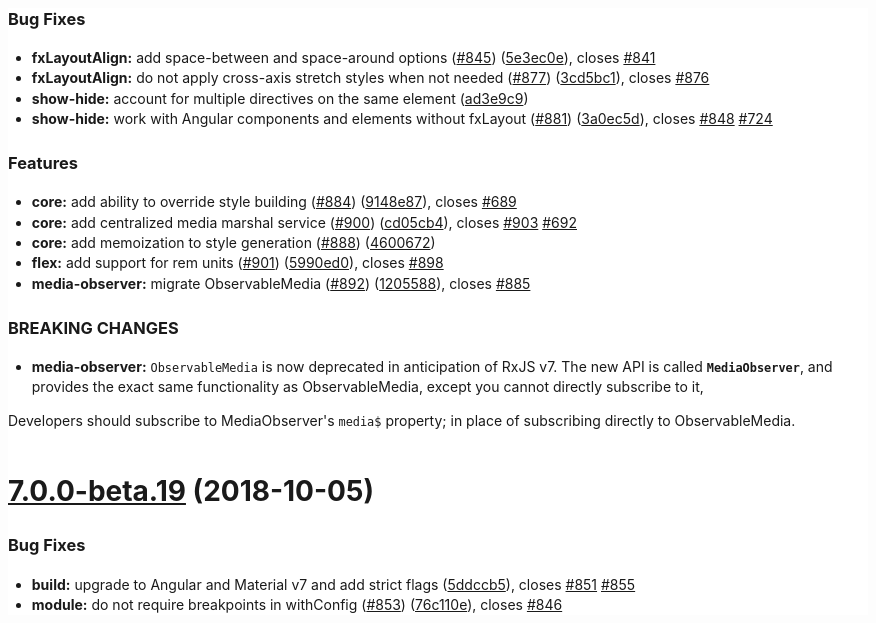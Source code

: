 ### Bug Fixes

- **fxLayoutAlign:** add space-between and space-around options ([#845](https://github.com/angular/flex-layout/issues/845)) ([5e3ec0e](https://github.com/angular/flex-layout/commit/5e3ec0e)), closes [#841](https://github.com/angular/flex-layout/issues/841)
- **fxLayoutAlign:** do not apply cross-axis stretch styles when not needed ([#877](https://github.com/angular/flex-layout/issues/877)) ([3cd5bc1](https://github.com/angular/flex-layout/commit/3cd5bc1)), closes [#876](https://github.com/angular/flex-layout/issues/876)
- **show-hide:** account for multiple directives on the same element ([ad3e9c9](https://github.com/angular/flex-layout/commit/ad3e9c9))
- **show-hide:** work with Angular components and elements without fxLayout ([#881](https://github.com/angular/flex-layout/issues/881)) ([3a0ec5d](https://github.com/angular/flex-layout/commit/3a0ec5d)), closes [#848](https://github.com/angular/flex-layout/issues/848) [#724](https://github.com/angular/flex-layout/issues/724)

### Features

- **core:** add ability to override style building ([#884](https://github.com/angular/flex-layout/issues/884)) ([9148e87](https://github.com/angular/flex-layout/commit/9148e87)), closes [#689](https://github.com/angular/flex-layout/issues/689)
- **core:** add centralized media marshal service ([#900](https://github.com/angular/flex-layout/issues/900)) ([cd05cb4](https://github.com/angular/flex-layout/commit/cd05cb4)), closes [#903](https://github.com/angular/flex-layout/issues/903) [#692](https://github.com/angular/flex-layout/issues/692)
- **core:** add memoization to style generation ([#888](https://github.com/angular/flex-layout/issues/888)) ([4600672](https://github.com/angular/flex-layout/commit/4600672))
- **flex:** add support for rem units ([#901](https://github.com/angular/flex-layout/issues/901)) ([5990ed0](https://github.com/angular/flex-layout/commit/5990ed0)), closes [#898](https://github.com/angular/flex-layout/issues/898)
- **media-observer:** migrate ObservableMedia ([#892](https://github.com/angular/flex-layout/issues/892)) ([1205588](https://github.com/angular/flex-layout/commit/1205588)), closes [#885](https://github.com/angular/flex-layout/issues/885)

### BREAKING CHANGES

- **media-observer:** `ObservableMedia` is now deprecated in anticipation of RxJS v7.
  The new API is called **`MediaObserver`**, and provides the exact same functionality as ObservableMedia, except you cannot directly subscribe to it,

Developers should subscribe to MediaObserver's `media$` property; in place of subscribing directly to ObservableMedia.

<a name="7.0.0-beta.19"></a>

# [7.0.0-beta.19](https://github.com/angular/flex-layout/compare/6.0.0-beta.18...7.0.0-beta.19) (2018-10-05)

### Bug Fixes

- **build:** upgrade to Angular and Material v7 and add strict flags ([5ddccb5](https://github.com/angular/flex-layout/commit/5ddccb5)), closes [#851](https://github.com/angular/flex-layout/issues/851) [#855](https://github.com/angular/flex-layout/issues/855)
- **module:** do not require breakpoints in withConfig ([#853](https://github.com/angular/flex-layout/issues/853)) ([76c110e](https://github.com/angular/flex-layout/commit/76c110e)), closes [#846](https://github.com/angular/flex-layout/issues/846)
